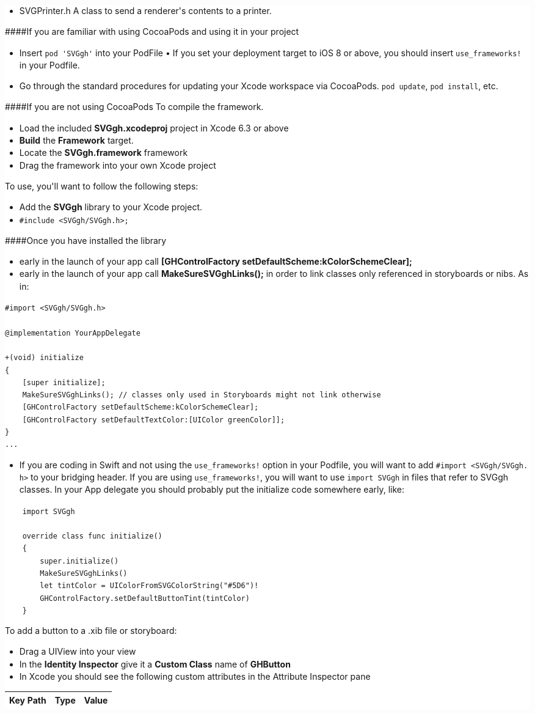 * SVGPrinter.h A class to send a renderer's contents to a printer.

####If you are familiar with using CocoaPods and using it in your project
* Insert ````pod 'SVGgh'```` into your PodFile
• If you set your deployment target to iOS 8 or above, you should insert 
````use_frameworks!```` in your Podfile. 

* Go through the standard procedures for updating your Xcode workspace via CocoaPods. ````pod update````, ````pod install````, etc.

####If you are not using CocoaPods
To compile the framework. 
* Load the included **SVGgh.xcodeproj** project in Xcode 6.3 or above 
* **Build** the **Framework** target.
* Locate the **SVGgh.framework** framework
* Drag the framework into your own Xcode project

To use, you'll want to follow the following steps:
* Add the **SVGgh** library to your Xcode project.
* ````#include <SVGgh/SVGgh.h>;````

####Once you have installed the library
* early in the launch of your app call 
    **[GHControlFactory setDefaultScheme:kColorSchemeClear];**
* early in the launch of your app call
**MakeSureSVGghLinks();** in order to link classes only referenced in storyboards or nibs. As in:

````
#import <SVGgh/SVGgh.h>

@implementation YourAppDelegate

+(void) initialize
{
    [super initialize];
    MakeSureSVGghLinks(); // classes only used in Storyboards might not link otherwise
    [GHControlFactory setDefaultScheme:kColorSchemeClear];
    [GHControlFactory setDefaultTextColor:[UIColor greenColor]];
}
...
````

* If you are coding in Swift and not using the ````use_frameworks!```` option in your Podfile, you will want to add ````#import <SVGgh/SVGgh.h>```` to your bridging header. If you are using ````use_frameworks!````, you will want to use ````import SVGgh```` in files that refer to SVGgh classes.  In your App delegate you should probably put the initialize code somewhere early, like:

````
	import SVGgh
	
    override class func initialize()
    {
        super.initialize()        
        MakeSureSVGghLinks()
        let tintColor = UIColorFromSVGColorString("#5D6")!
        GHControlFactory.setDefaultButtonTint(tintColor)
    }
````

To add a button to a .xib file or storyboard:
* Drag a UIView into your view
* In the **Identity Inspector** give it a **Custom Class** name of **GHButton**
* In Xcode you should see the following custom attributes in the Attribute Inspector pane

| Key Path | Type | Value |
| -------- | ---- | ----- |
````
